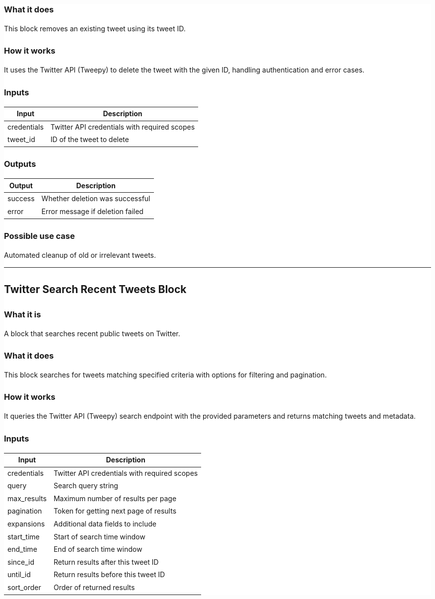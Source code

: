 ### What it does
This block removes an existing tweet using its tweet ID.

### How it works
It uses the Twitter API (Tweepy) to delete the tweet with the given ID, handling authentication and error cases.

### Inputs
| Input | Description |
|-------|-------------|
| credentials | Twitter API credentials with required scopes |
| tweet_id | ID of the tweet to delete |

### Outputs
| Output | Description |
|--------|-------------|
| success | Whether deletion was successful |
| error | Error message if deletion failed |

### Possible use case
Automated cleanup of old or irrelevant tweets.

---

## Twitter Search Recent Tweets Block

### What it is
A block that searches recent public tweets on Twitter.

### What it does
This block searches for tweets matching specified criteria with options for filtering and pagination.

### How it works
It queries the Twitter API (Tweepy) search endpoint with the provided parameters and returns matching tweets and metadata.

### Inputs
| Input | Description |
|-------|-------------|
| credentials | Twitter API credentials with required scopes |
| query | Search query string |
| max_results | Maximum number of results per page |
| pagination | Token for getting next page of results |
| expansions | Additional data fields to include |
| start_time | Start of search time window |
| end_time | End of search time window |
| since_id | Return results after this tweet ID |
| until_id | Return results before this tweet ID |
| sort_order | Order of returned results |
